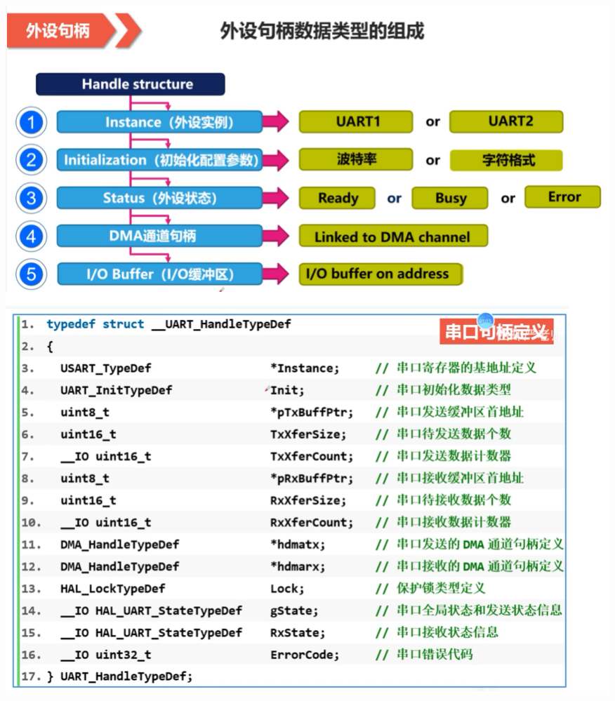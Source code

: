    ![image-20230604150448802](12.串口.assets/image-20230604150448802.png)

   ![image-20230604150557886](12.串口.assets/image-20230604150557886.png)
